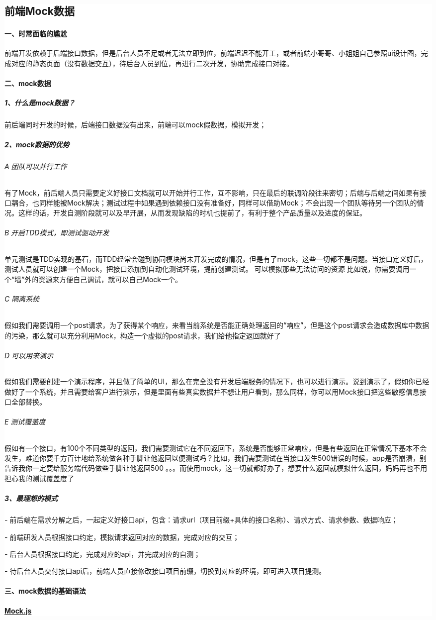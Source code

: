 ## 前端Mock数据

#### 一、时常面临的尴尬

​        前端开发依赖于后端接口数据，但是后台人员不足或者无法立即到位，前端迟迟不能开工，或者前端小哥哥、小姐姐自己参照ui设计图，完成对应的静态页面（没有数据交互），待后台人员到位，再进行二次开发，协助完成接口对接。

#### 二、mock数据

##### 1、什么是mock数据？

前后端同时开发的时候，后端接口数据没有出来，前端可以mock假数据，模拟开发；

##### 2、mock数据的优势

###### A 团队可以并行工作

有了Mock，前后端人员只需要定义好接口文档就可以开始并行工作，互不影响，只在最后的联调阶段往来密切；后端与后端之间如果有接口耦合，也同样能被Mock解决；测试过程中如果遇到依赖接口没有准备好，同样可以借助Mock；不会出现一个团队等待另一个团队的情况。这样的话，开发自测阶段就可以及早开展，从而发现缺陷的时机也提前了，有利于整个产品质量以及进度的保证。

###### B 开启TDD模式，即测试驱动开发

单元测试是TDD实现的基石，而TDD经常会碰到协同模块尚未开发完成的情况，但是有了mock，这些一切都不是问题。当接口定义好后，测试人员就可以创建一个Mock，把接口添加到自动化测试环境，提前创建测试。
可以模拟那些无法访问的资源
比如说，你需要调用一个“墙”外的资源来方便自己调试，就可以自己Mock一个。

###### C 隔离系统

假如我们需要调用一个post请求，为了获得某个响应，来看当前系统是否能正确处理返回的“响应”，但是这个post请求会造成数据库中数据的污染，那么就可以充分利用Mock，构造一个虚拟的post请求，我们给他指定返回就好了

###### D 可以用来演示

假如我们需要创建一个演示程序，并且做了简单的UI，那么在完全没有开发后端服务的情况下，也可以进行演示。说到演示了，假如你已经做好了一个系统，并且需要给客户进行演示，但是里面有些真实数据并不想让用户看到，那么同样，你可以用Mock接口把这些敏感信息接口全部替换。

###### E 测试覆盖度

假如有一个接口，有100个不同类型的返回，我们需要测试它在不同返回下，系统是否能够正常响应，但是有些返回在正常情况下基本不会发生，难道你要千方百计地给系统做各种手脚让他返回以便测试吗？比如，我们需要测试在当接口发生500错误的时候，app是否崩溃，别告诉我你一定要给服务端代码做些手脚让他返回500 。。。而使用mock，这一切就都好办了，想要什么返回就模拟什么返回，妈妈再也不用担心我的测试覆盖度了

##### 3、最理想的模式

\-  前后端在需求分解之后，一起定义好接口api，包含：请求url（项目前缀+具体的接口名称）、请求方式、请求参数、数据响应；

\-  前端研发人员根据接口约定，模拟请求返回对应的数据，完成对应的交互；

\- 后台人员根据接口约定，完成对应的api，并完成对应的自测；

\- 待后台人员交付接口api后，前端人员直接修改接口项目前缀，切换到对应的环境，即可进入项目提测。

#### 三、mock数据的基础语法

#### [Mock.js](http://mockjs.com/examples.html)

